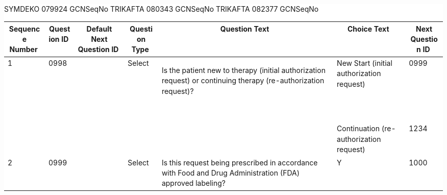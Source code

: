 </tr>
<tr class="even">
<td></td>
<td>SYMDEKO</td>
<td>079924</td>
<td>GCNSeqNo</td>
</tr>
<tr class="odd">
<td></td>
<td>TRIKAFTA</td>
<td>080343</td>
<td>GCNSeqNo</td>
</tr>
<tr class="even">
<td></td>
<td>TRIKAFTA</td>
<td>082377</td>
<td>GCNSeqNo</td>
</tr>
</tbody>
</table>

<table>
<thead>
<tr class="header">
<th><strong>Sequence Number </strong></th>
<th><strong>Question ID </strong></th>
<th><strong>Default Next Question ID </strong></th>
<th><strong>Question Type </strong></th>
<th><strong>Question Text </strong></th>
<th><strong>Choice Text </strong></th>
<th><strong>Next Question ID </strong></th>
</tr>
</thead>
<tbody>
<tr class="odd">
<td>1 </td>
<td>0998</td>
<td></td>
<td>Select </td>
<td><p>Is the patient new to therapy (initial authorization request) or continuing therapy (re-authorization request)?  </p>
<p>  </p></td>
<td>New Start (initial authorization request)</td>
<td>0999</td>
</tr>
<tr class="even">
<td></td>
<td></td>
<td></td>
<td></td>
<td></td>
<td>Continuation (re-authorization request)  </td>
<td>1234</td>
</tr>
<tr class="odd">
<td>2</td>
<td>0999</td>
<td></td>
<td>Select </td>
<td>Is this request being prescribed in accordance with Food and Drug Administration (FDA) approved labeling?  </td>
<td>Y </td>
<td>1000</td>